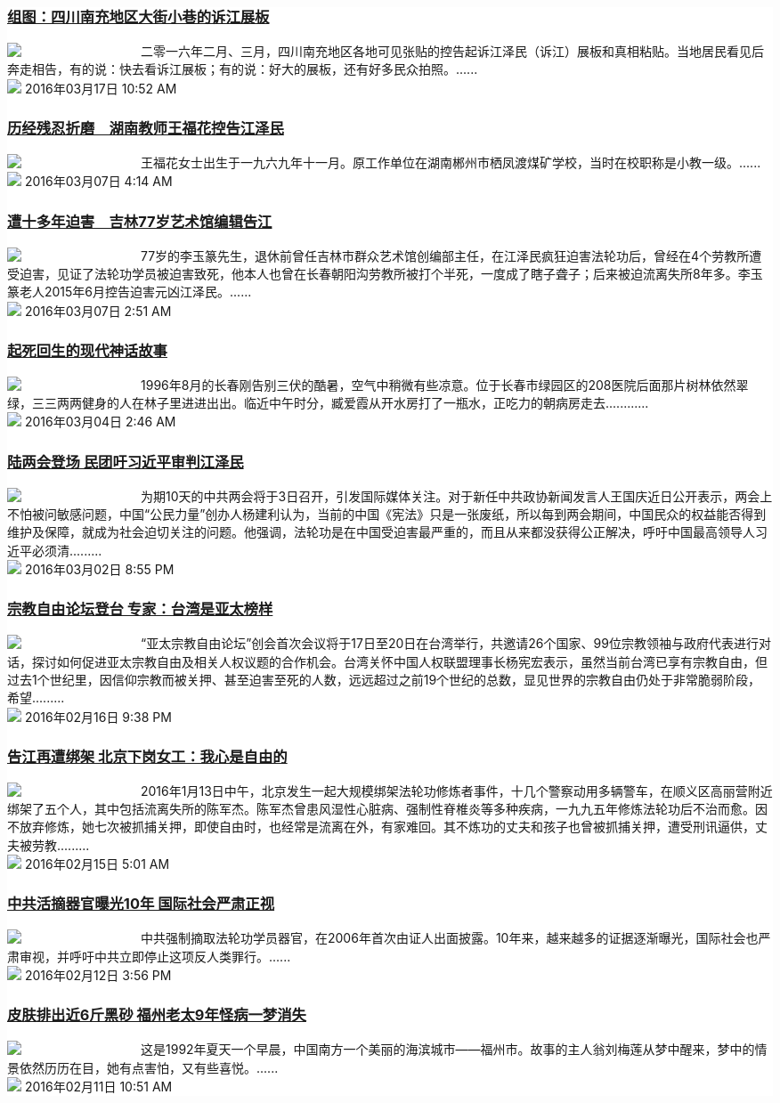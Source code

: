 <tr><td width="742"><h3><a href="https://github.com/1992513/djy/blob/master/gb/16/3/17/n4664447.md#1" target="_blank">组图：四川南充地区大街小巷的诉江展板</a><br></h3><a href="https://github.com/1992513/djy/blob/master/gb/16/3/17/n4664447.md#1" target="_blank"><img width="150" src="https://i.epochtimes.com/assets/uploads/2016/03/1603162221552192-150x120.jpg" align ="left"></a>二零一六年二月、三月，四川南充地区各地可见张贴的控告起诉江泽民（诉江）展板和真相粘贴。当地居民看见后奔走相告，有的说：快去看诉江展板；有的说：好大的展板，还有好多民众拍照。......<br><img align="bottom" src="https://www.epochtimes.com/assets/themes/djy/images/time.gif"> 2016年03月17日 10:52 AM							</td></tr>
<tr><td width="742"><h3><a href="https://github.com/1992513/djy/blob/master/gb/16/3/7/n4656075.md#1" target="_blank">历经残忍折磨　湖南教师王福花控告江泽民</a><br></h3><a href="https://github.com/1992513/djy/blob/master/gb/16/3/7/n4656075.md#1" target="_blank"><img width="150" src="https://i.epochtimes.com/assets/uploads/2016/03/1110262335061858-150x120.jpg" align ="left"></a>王福花女士出生于一九六九年十一月。原工作单位在湖南郴州市栖凤渡煤矿学校，当时在校职称是小教一级。......<br><img align="bottom" src="https://www.epochtimes.com/assets/themes/djy/images/time.gif"> 2016年03月07日 4:14 AM							</td></tr>
<tr><td width="742"><h3><a href="https://github.com/1992513/djy/blob/master/gb/16/3/7/n4656072.md#1" target="_blank">遭十多年迫害　吉林77岁艺术馆编辑告江</a><br></h3><a href="https://github.com/1992513/djy/blob/master/gb/16/3/7/n4656072.md#1" target="_blank"><img width="150" src="https://i.epochtimes.com/assets/uploads/2016/03/1603061913022382-150x120.jpg" align ="left"></a>77岁的李玉篆先生，退休前曾任吉林市群众艺术馆创编部主任，在江泽民疯狂迫害法轮功后，曾经在4个劳教所遭受迫害，见证了法轮功学员被迫害致死，他本人也曾在长春朝阳沟劳教所被打个半死，一度成了瞎子聋子；后来被迫流离失所8年多。李玉篆老人2015年6月控告迫害元凶江泽民。......<br><img align="bottom" src="https://www.epochtimes.com/assets/themes/djy/images/time.gif"> 2016年03月07日 2:51 AM							</td></tr>
<tr><td width="742"><h3><a href="https://github.com/1992513/djy/blob/master/gb/16/3/4/n4653838.md#1" target="_blank">起死回生的现代神话故事</a><br></h3><a href="https://github.com/1992513/djy/blob/master/gb/16/3/4/n4653838.md#1" target="_blank"><img width="150" src="https://i.epochtimes.com/assets/uploads/2016/03/1603031946411117-150x120.jpg" align ="left"></a>1996年8月的长春刚告别三伏的酷暑，空气中稍微有些凉意。位于长春市绿园区的208医院后面那片树林依然翠绿，三三两两健身的人在林子里进进出出。临近中午时分，臧爱霞从开水房打了一瓶水，正吃力的朝病房走去............<br><img align="bottom" src="https://www.epochtimes.com/assets/themes/djy/images/time.gif"> 2016年03月04日 2:46 AM							</td></tr>
<tr><td width="742"><h3><a href="https://github.com/1992513/djy/blob/master/gb/16/3/2/n4652643.md#1" target="_blank">陆两会登场 民团吁习近平审判江泽民</a><br></h3><a href="https://github.com/1992513/djy/blob/master/gb/16/3/2/n4652643.md#1" target="_blank"><img width="150" src="https://i.epochtimes.com/assets/uploads/2016/03/1603020811341770-150x120.jpg" align ="left"></a>为期10天的中共两会将于3日召开，引发国际媒体关注。对于新任中共政协新闻发言人王国庆近日公开表示，两会上不怕被问敏感问题，中国“公民力量”创办人杨建利认为，当前的中国《宪法》只是一张废纸，所以每到两会期间，中国民众的权益能否得到维护及保障，就成为社会迫切关注的问题。他强调，法轮功是在中国受迫害最严重的，而且从来都没获得公正解决，呼吁中国最高领导人习近平必须清.........<br><img align="bottom" src="https://www.epochtimes.com/assets/themes/djy/images/time.gif"> 2016年03月02日 8:55 PM							</td></tr>
<tr><td width="742"><h3><a href="https://github.com/1992513/djy/blob/master/gb/16/2/16/n4641302.md#1" target="_blank">宗教自由论坛登台  专家：台湾是亚太榜样</a><br></h3><a href="https://github.com/1992513/djy/blob/master/gb/16/2/16/n4641302.md#1" target="_blank"><img width="150" src="https://i.epochtimes.com/assets/uploads/2016/02/1602160828211770-150x120.jpg" align ="left"></a>“亚太宗教自由论坛”创会首次会议将于17日至20日在台湾举行，共邀请26个国家、99位宗教领袖与政府代表进行对话，探讨如何促进亚太宗教自由及相关人权议题的合作机会。台湾关怀中国人权联盟理事长杨宪宏表示，虽然当前台湾已享有宗教自由，但过去1个世纪里，因信仰宗教而被关押、甚至迫害至死的人数，远远超过之前19个世纪的总数，显见世界的宗教自由仍处于非常脆弱阶段，希望.........<br><img align="bottom" src="https://www.epochtimes.com/assets/themes/djy/images/time.gif"> 2016年02月16日 9:38 PM							</td></tr>
<tr><td width="742"><h3><a href="https://github.com/1992513/djy/blob/master/gb/16/2/5/n4633515.md#1" target="_blank">告江再遭绑架 北京下岗女工：我心是自由的</a><br></h3><a href="https://github.com/1992513/djy/blob/master/gb/16/2/5/n4633515.md#1" target="_blank"><img width="150" src="https://i.epochtimes.com/assets/uploads/2016/02/1602041253052669-150x120.jpg" align ="left"></a>2016年1月13日中午，北京发生一起大规模绑架法轮功修炼者事件，十几个警察动用多辆警车，在顺义区高丽营附近绑架了五个人，其中包括流离失所的陈军杰。陈军杰曾患风湿性心脏病、强制性脊椎炎等多种疾病，一九九五年修炼法轮功后不治而愈。因不放弃修炼，她七次被抓捕关押，即使自由时，也经常是流离在外，有家难回。其不炼功的丈夫和孩子也曾被抓捕关押，遭受刑讯逼供，丈夫被劳教.........<br><img align="bottom" src="https://www.epochtimes.com/assets/themes/djy/images/time.gif"> 2016年02月15日 5:01 AM							</td></tr>
<tr><td width="742"><h3><a href="https://github.com/1992513/djy/blob/master/gb/16/2/12/n4638609.md#1" target="_blank">中共活摘器官曝光10年 国际社会严肃正视</a><br></h3><a href="https://github.com/1992513/djy/blob/master/gb/16/2/12/n4638609.md#1" target="_blank"><img width="150" src="https://i.epochtimes.com/assets/uploads/2016/02/1410151942172100-150x120.jpg" align ="left"></a>中共强制摘取法轮功学员器官，在2006年首次由证人出面披露。10年来，越来越多的证据逐渐曝光，国际社会也严肃审视，并呼吁中共立即停止这项反人类罪行。......<br><img align="bottom" src="https://www.epochtimes.com/assets/themes/djy/images/time.gif"> 2016年02月12日 3:56 PM							</td></tr>
<tr><td width="742"><h3><a href="https://github.com/1992513/djy/blob/master/gb/16/2/11/n4637707.md#1" target="_blank">皮肤排出近6斤黑砂 福州老太9年怪病一梦消失</a><br></h3><a href="https://github.com/1992513/djy/blob/master/gb/16/2/11/n4637707.md#1" target="_blank"><img width="150" src="https://i.epochtimes.com/assets/uploads/2016/02/Screen-Shot-2017-07-04-at-8.45.47-PM-150x120.png" align ="left"></a>这是1992年夏天一个早晨，中国南方一个美丽的海滨城市——福州市。故事的主人翁刘梅莲从梦中醒来，梦中的情景依然历历在目，她有点害怕，又有些喜悦。......<br><img align="bottom" src="https://www.epochtimes.com/assets/themes/djy/images/time.gif"> 2016年02月11日 10:51 AM							</td></tr>